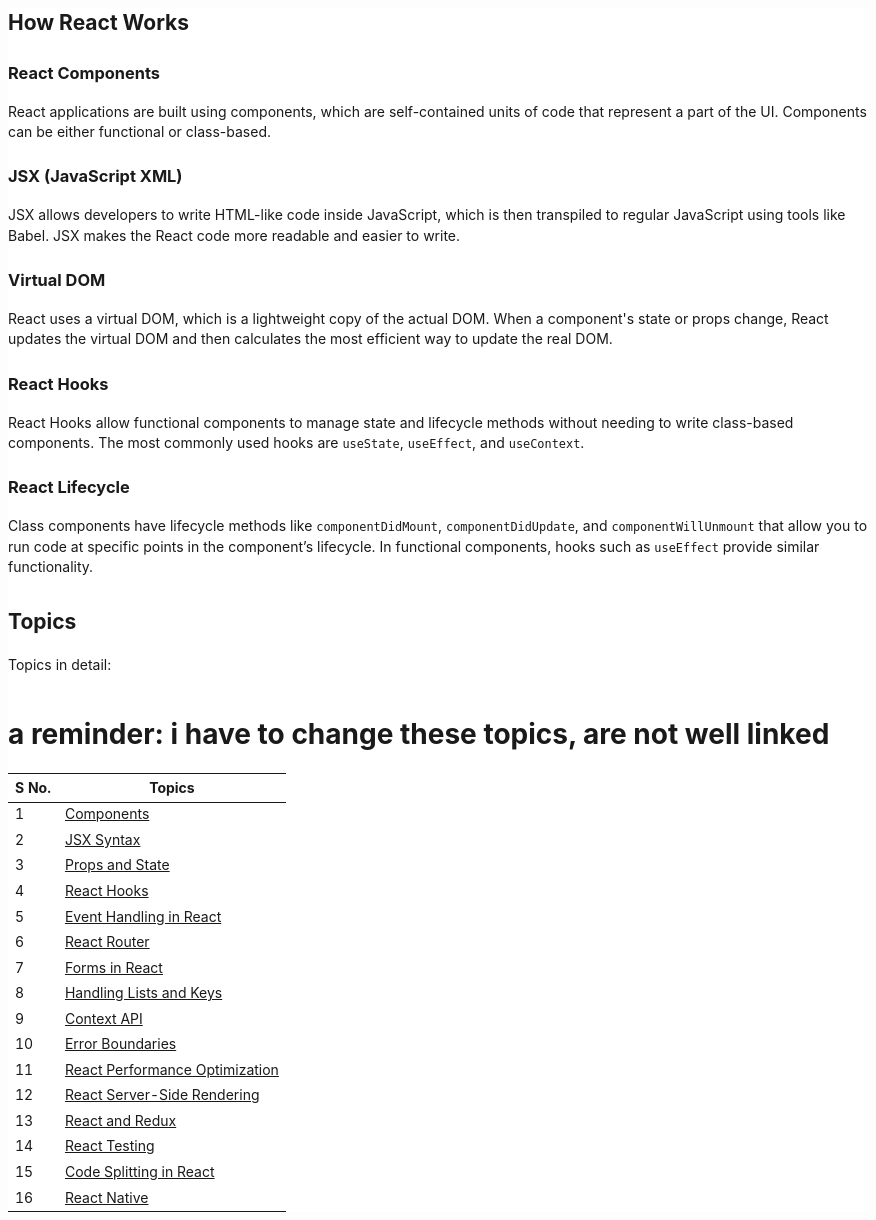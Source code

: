 ## How React Works

### React Components
React applications are built using components, which are self-contained units of code that represent a part of the UI. Components can be either functional or class-based.

### JSX (JavaScript XML)
JSX allows developers to write HTML-like code inside JavaScript, which is then transpiled to regular JavaScript using tools like Babel. JSX makes the React code more readable and easier to write.

### Virtual DOM
React uses a virtual DOM, which is a lightweight copy of the actual DOM. When a component's state or props change, React updates the virtual DOM and then calculates the most efficient way to update the real DOM.

### React Hooks
React Hooks allow functional components to manage state and lifecycle methods without needing to write class-based components. The most commonly used hooks are `useState`, `useEffect`, and `useContext`.

### React Lifecycle
Class components have lifecycle methods like `componentDidMount`, `componentDidUpdate`, and `componentWillUnmount` that allow you to run code at specific points in the component’s lifecycle. In functional components, hooks such as `useEffect` provide similar functionality.

## Topics
Topics in detail:

# a reminder: i have to change these topics, are not well linked

| S No.    | Topics                         |
|----------|--------------------------------|
|1| [Components](./01_Components-In-React/README.md) |
|2| [JSX Syntax](./02_JSX-In-React/README.md) |
|3| [Props and State](./03_Props-and-State-In-React/README.md) |
|4| [React Hooks](./04_React-Hooks/README.md) |
|5| [Event Handling in React](./05_Event-Handling-React/README.md) |
|6| [React Router](./06_React-Router/README.md) |
|7| [Forms in React](./07_Forms-In-React/README.md) |
|8| [Handling Lists and Keys](./08_Lists-and-Keys-In-React/README.md) |
|9| [Context API](./09_Context-API-In-React/README.md) |
|10| [Error Boundaries](./10_Error-Boundaries-In-React/README.md) |
|11| [React Performance Optimization](./11_Performance-Optimization-In-React/README.md) |
|12| [React Server-Side Rendering](./12_Server-Side-Rendering-In-React/README.md) |
|13| [React and Redux](./13_React-and-Redux/README.md) |
|14| [React Testing](./14_React-Testing/README.md) |
|15| [Code Splitting in React](./15_Code-Splitting-In-React/README.md) |
|16| [React Native](./16_React-Native/README.md) |